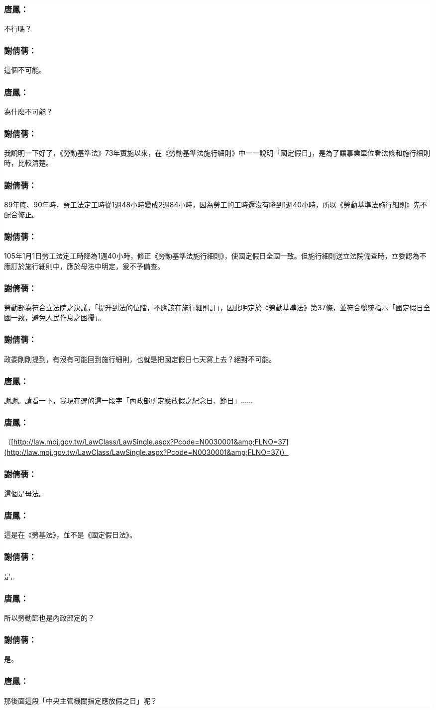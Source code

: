 ### 唐鳳：
不行嗎？

### 謝倩蒨：
這個不可能。

### 唐鳳：
為什麼不可能？

### 謝倩蒨：
我說明一下好了，《勞動基準法》73年實施以來，在《勞動基準法施行細則》中一一說明「國定假日」，是為了讓事業單位看法條和施行細則時，比較清楚。

### 謝倩蒨：
89年底、90年時，勞工法定工時從1週48小時變成2週84小時，因為勞工的工時還沒有降到1週40小時，所以《勞動基準法施行細則》先不配合修正。

### 謝倩蒨：
105年1月1日勞工法定工時降為1週40小時，修正《勞動基準法施行細則》，使國定假日全國一致。但施行細則送立法院備查時，立委認為不應訂於施行細則中，應於母法中明定，爰不予備查。

### 謝倩蒨：
勞動部為符合立法院之決議，「提升到法的位階，不應該在施行細則訂」，因此明定於《勞動基準法》第37條，並符合總統指示「國定假日全國一致，避免人民作息之困擾」。

### 謝倩蒨：
政委剛剛提到，有沒有可能回到施行細則，也就是把國定假日七天寫上去？絕對不可能。

### 唐鳳：
謝謝。請看一下，我現在選的這一段字「內政部所定應放假之紀念日、節日」……

### 唐鳳：
（[http://law.moj.gov.tw/LawClass/LawSingle.aspx?Pcode=N0030001&amp;FLNO=37](http://law.moj.gov.tw/LawClass/LawSingle.aspx?Pcode=N0030001&amp;FLNO=37)）

### 謝倩蒨：
這個是母法。

### 唐鳳：
這是在《勞基法》，並不是《國定假日法》。

### 謝倩蒨：
是。

### 唐鳳：
所以勞動節也是內政部定的？

### 謝倩蒨：
是。

### 唐鳳：
那後面這段「中央主管機關指定應放假之日」呢？

